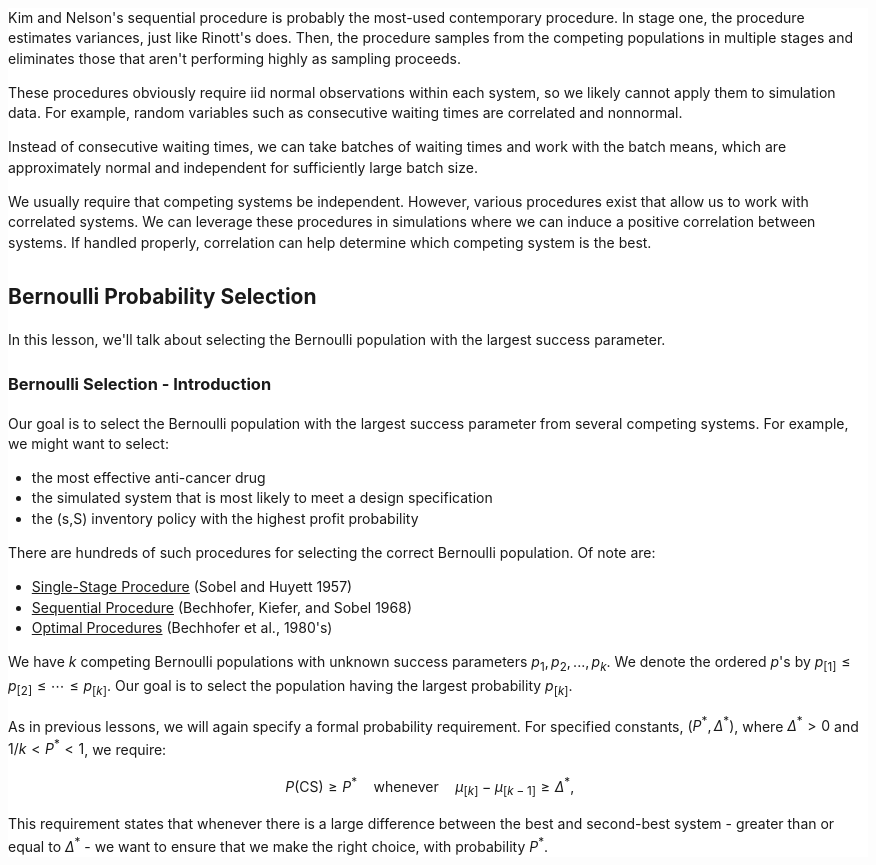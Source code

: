 Kim and Nelson's sequential procedure is probably the most-used contemporary procedure. In stage one, the procedure estimates variances, just like Rinott's does. Then, the procedure samples from the competing populations in multiple stages and eliminates those that aren't performing highly as sampling proceeds.

These procedures obviously require iid normal observations within each system, so we likely cannot apply them to simulation data. For example, random variables such as consecutive waiting times are correlated and nonnormal.

Instead of consecutive waiting times, we can take batches of waiting times and work with the batch means, which are approximately normal and independent for sufficiently large batch size.

We usually require that competing systems be independent. However, various procedures exist that allow us to work with correlated systems. We can leverage these procedures in simulations where we can induce a positive correlation between systems. If handled properly, correlation can help determine which competing system is the best.

## Bernoulli Probability Selection

In this lesson, we'll talk about selecting the Bernoulli population with the largest success parameter.

### Bernoulli Selection - Introduction

Our goal is to select the Bernoulli population with the largest success parameter from several competing systems. For example, we might want to select:

- the most effective anti-cancer drug
- the simulated system that is most likely to meet a design specification
- the (s,S) inventory policy with the highest profit probability

There are hundreds of such procedures for selecting the correct Bernoulli population. Of note are:

- [Single-Stage Procedure](https://onlinelibrary.wiley.com/doi/abs/10.1002/j.1538-7305.1957.tb02411.x) (Sobel and Huyett 1957)
- [Sequential Procedure](https://projecteuclid.org/euclid.aoms/1177692660) (Bechhofer, Kiefer, and Sobel 1968)
- [Optimal Procedures](https://onlinelibrary.wiley.com/doi/abs/10.1002/nav.3800320413) (Bechhofer et al., 1980's)

We have $k$ competing Bernoulli populations with unknown success parameters $p_1, p_2,...,p_k$. We denote the ordered $p$'s by $p_{[1]} \leq p_{[2]} \leq \cdots \leq p_{[k]}$. Our goal is to select the population having the largest probability $p_{[k]}$.

As in previous lessons, we will again specify a formal probability requirement. For specified constants, $(P^*, \Delta^*)$, where $\Delta^* > 0$ and $1/k < P^* < 1$, we require:

$$
P(\text{CS}) \geq P^* \quad \text{whenever} \quad \mu_{[k]} - \mu_{[k - 1]} \geq \Delta^*, \quad
$$

This requirement states that whenever there is a large difference between the best and second-best system - greater than or equal to $\Delta^*$ - we want to ensure that we make the right choice, with probability $P^*$.

